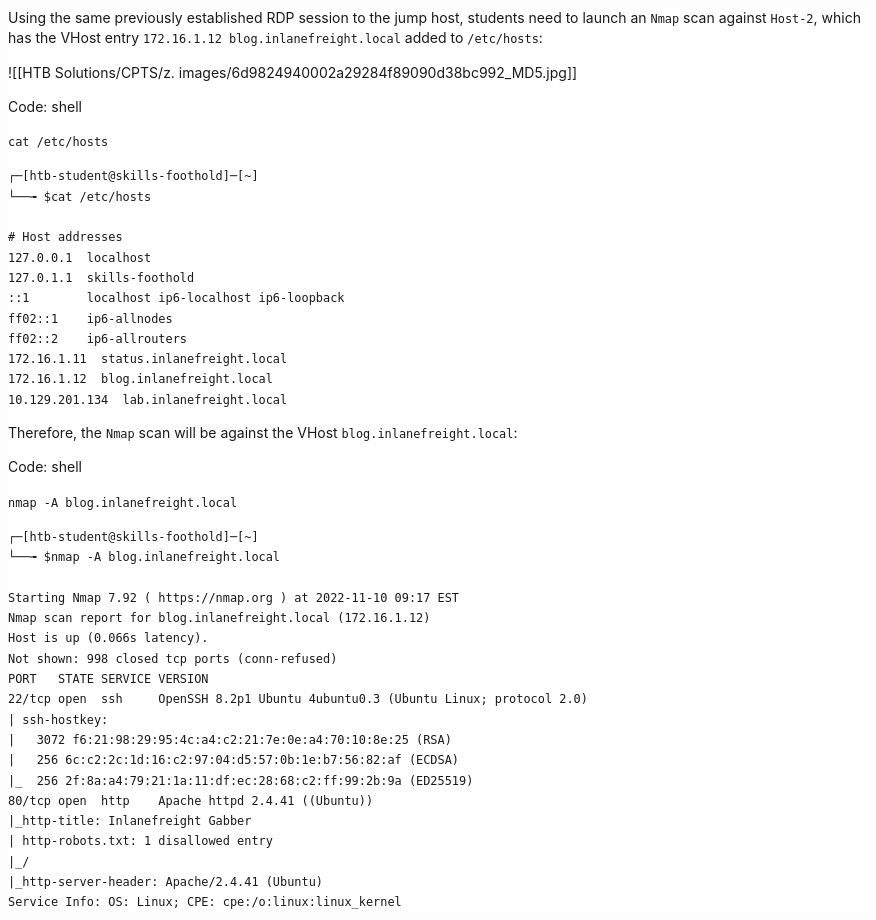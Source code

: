 Using the same previously established RDP session to the jump host, students need to launch an `Nmap` scan against `Host-2`, which has the VHost entry `172.16.1.12 blog.inlanefreight.local` added to `/etc/hosts`:

![[HTB Solutions/CPTS/z. images/6d9824940002a29284f89090d38bc992_MD5.jpg]]

Code: shell

```shell
cat /etc/hosts
```

```
┌─[htb-student@skills-foothold]─[~]
└──╼ $cat /etc/hosts

# Host addresses
127.0.0.1  localhost
127.0.1.1  skills-foothold
::1        localhost ip6-localhost ip6-loopback
ff02::1    ip6-allnodes
ff02::2    ip6-allrouters
172.16.1.11  status.inlanefreight.local
172.16.1.12  blog.inlanefreight.local
10.129.201.134  lab.inlanefreight.local
```

Therefore, the `Nmap` scan will be against the VHost `blog.inlanefreight.local`:

Code: shell

```shell
nmap -A blog.inlanefreight.local
```

```
┌─[htb-student@skills-foothold]─[~]
└──╼ $nmap -A blog.inlanefreight.local

Starting Nmap 7.92 ( https://nmap.org ) at 2022-11-10 09:17 EST
Nmap scan report for blog.inlanefreight.local (172.16.1.12)
Host is up (0.066s latency).
Not shown: 998 closed tcp ports (conn-refused)
PORT   STATE SERVICE VERSION
22/tcp open  ssh     OpenSSH 8.2p1 Ubuntu 4ubuntu0.3 (Ubuntu Linux; protocol 2.0)
| ssh-hostkey: 
|   3072 f6:21:98:29:95:4c:a4:c2:21:7e:0e:a4:70:10:8e:25 (RSA)
|   256 6c:c2:2c:1d:16:c2:97:04:d5:57:0b:1e:b7:56:82:af (ECDSA)
|_  256 2f:8a:a4:79:21:1a:11:df:ec:28:68:c2:ff:99:2b:9a (ED25519)
80/tcp open  http    Apache httpd 2.4.41 ((Ubuntu))
|_http-title: Inlanefreight Gabber
| http-robots.txt: 1 disallowed entry 
|_/
|_http-server-header: Apache/2.4.41 (Ubuntu)
Service Info: OS: Linux; CPE: cpe:/o:linux:linux_kernel
```

